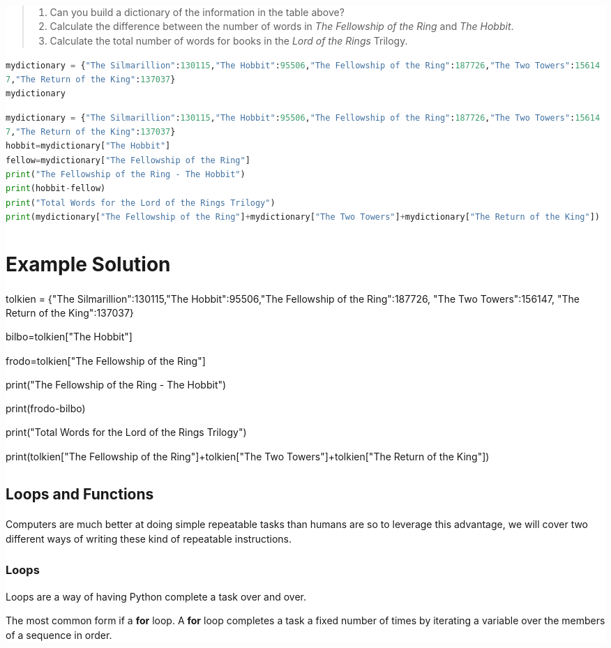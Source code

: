 

>1) Can you build a dictionary of the information in the table above?
>2) Calculate the difference between the number of words in *The Fellowship of the Ring* and *The Hobbit*.
>3) Calculate the total number of words for books in the *Lord of the Rings* Trilogy.

```python
mydictionary = {"The Silmarillion":130115,"The Hobbit":95506,"The Fellowship of the Ring":187726,"The Two Towers":156147,"The Return of the King":137037}
mydictionary
```

```python
mydictionary = {"The Silmarillion":130115,"The Hobbit":95506,"The Fellowship of the Ring":187726,"The Two Towers":156147,"The Return of the King":137037}
hobbit=mydictionary["The Hobbit"]
fellow=mydictionary["The Fellowship of the Ring"]
print("The Fellowship of the Ring - The Hobbit")
print(hobbit-fellow)
print("Total Words for the Lord of the Rings Trilogy")
print(mydictionary["The Fellowship of the Ring"]+mydictionary["The Two Towers"]+mydictionary["The Return of the King"])
```


# Example Solution

tolkien = {"The Silmarillion":130115,"The Hobbit":95506,"The Fellowship of the Ring":187726, "The Two Towers":156147, "The Return of the King":137037}

bilbo=tolkien["The Hobbit"]

frodo=tolkien["The Fellowship of the Ring"]

print("The Fellowship of the Ring - The Hobbit")

print(frodo-bilbo)

print("Total Words for the Lord of the Rings Trilogy")

print(tolkien["The Fellowship of the Ring"]+tolkien["The Two Towers"]+tolkien["The Return of the King"])



## Loops and Functions


Computers are much better at doing simple repeatable tasks than humans are so to leverage this advantage, we will cover two different ways of writing these kind of repeatable instructions.


### Loops


Loops are a way of having Python complete a task over and over.

The most common form if a **for** loop. A **for** loop completes a task a fixed number of times by iterating a variable over the members of a sequence in order.
